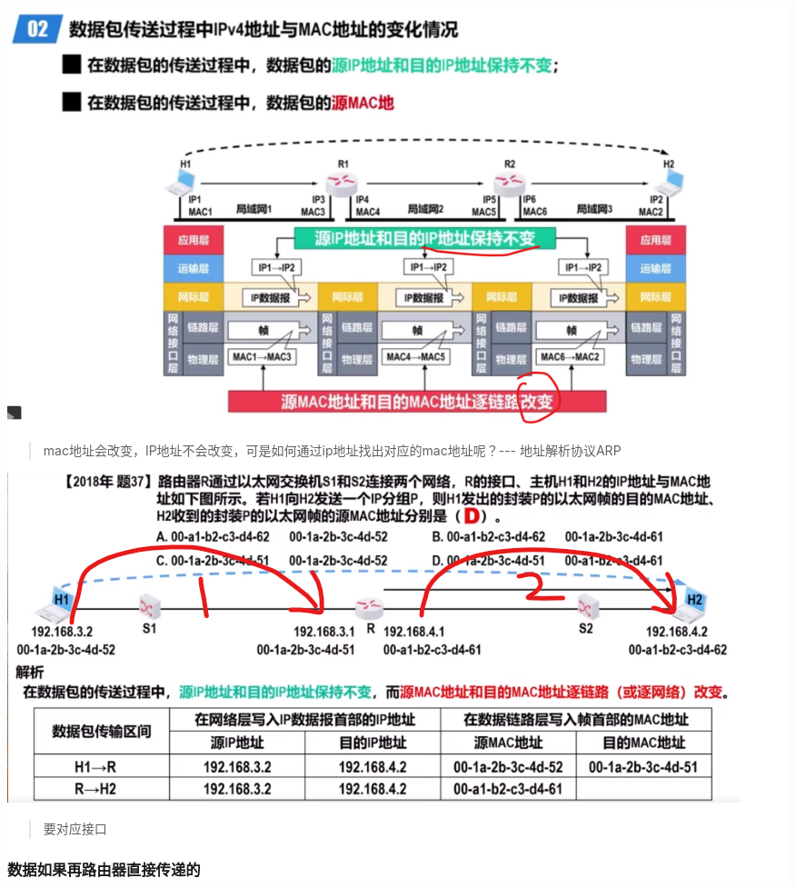 ![1686423381240](image/计算机网络/1686423381240.png)

> mac地址会改变，IP地址不会改变，可是如何通过ip地址找出对应的mac地址呢？--- 地址解析协议ARP

![1687193232505](image/计算机网络/1687193232505.png)

> 要对应接口

### 数据如果再路由器直接传递的
